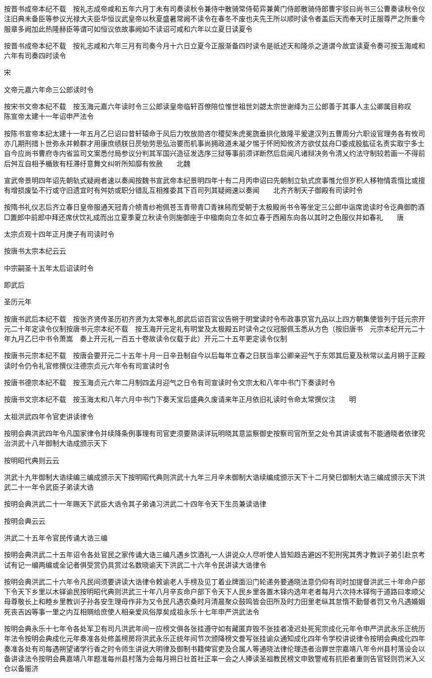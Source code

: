 按晋书成帝本纪不载　按礼志成帝咸和五年六月丁未有司奏读秋令兼侍中散骑常侍荀弈兼黄门侍郎散骑侍郎曹宇驳曰尚书三公曹奏读秋令仪注旧典未备臣等参议光禄大夫臣华恒议武皇帝以秋夏盛暑常阙不读令在春冬不废也夫先王所以顺时读令者盖后天而奉天时正服尊严之所重今服章多阙加此热隆赫臣等谓可如恒议依故事阙如不读诏可咸和六年以立夏日读夏令  

按晋书成帝本纪不载　按礼志咸和六年三月有司奏今月十六日立夏今正服渐备四时读令是祇述天和隆杀之道谓今故宜读夏令奏可按玉海咸和六年有司奏四时读令  

宋  

文帝元嘉六年命三公郎读时令  

按宋书文帝本纪不载　按玉海元嘉六年读时令三公郎读皇帝临轩百僚陪位惟世祖世刘勰太宗世谢绛为三公郎善于其事人主公卿属目称叹　　陈宣帝太建十一年诏申严法令  

按陈书宣帝本纪太建十一年五月乙巳诏曰昔轩辕命于风后力牧放勋咨尔稷契朱虎冕旒垂拱化致隆平爰逮汉列五曹周分六职设官理务各有攸司亦几期刑措卜世弥永并赖群才用康庶绩朕日昃劬劳思弘治要而机事尚拥政道未凝夕惕于怀罔知攸济方欲仗兹舟□委成股肱征名责实取宁多士自今应尚书曹府寺内省监司文案悉付局参议分判其军国兴造征发选序三狱等事前须详断然后启闻凡诸辩决务令清乂约法守制较若画一不得前后舛互自相予楯致有枉滞纡意舞文纠听所知靡有攸赦　　北魏  

宣武帝景明四年诏先朝轨式疑阙者速以奏闻按魏书宣武帝本纪景明四年十有二月丙申诏曰先朝制立轨式庶事惟允但岁积人移物情乖惰比或擅有增损废坠不行或守旧遗宜时有舛妨或职分错乱互相推委其下百司列其疑阙速以奏闻　　北齐齐制天子御殿有司读时令  

按隋书礼仪志后齐立春日皇帝服通天冠青介帻青纱袍佩苍玉青带青□青袜舄而受朝于太极殿尚书令等坐定三公郎中诣席诡读时令讫典御酌酒□置郎中前郎中拜还席伏饮礼成而出立夏季夏立秋读令则施御座于中楹南向立冬如立春于西厢东向各以其时之色服仪并如春礼　　唐  

太宗贞观十四年正月庚子有司读时令  

按唐书太宗本纪云云  

中宗嗣圣十五年太后诏读时令  

即武后  

圣历元年  

按唐书武后本纪不载　按张齐贤传圣历初齐贤为太常奉礼郎武后诏百官议告朔于明堂读时令布政事京官九品以上四方朝集使皆列于廷元宗开元二十年定读令仪制按唐书元宗本纪不载　按玉海开元定礼有明堂及太极殿五时读令之仪冠服佩玉悉从方色（按旧唐书　元宗本纪开元二十年九月乙巳中书令萧嵩　奏上开元礼一百五十卷故读令仪载于此）开元二十五年更定读令仪制  

按唐书元宗本纪不载　按唐会要开元二十五年十月一日辛丑制自今以后每年立春之日朕当率公卿亲迎气于东郊其后夏及秋常以孟月朔于正殿读时令仍令礼官修撰仪注德宗贞元六年令有司宣读时令  

按唐书德宗本纪不载　按玉海贞元六年二月制四孟月迎气之日令有司宣读时令文宗太和八年中书门下奏读时令  

按唐书文宗本纪不载　按玉海太和八年六月中书门下奏天宝后盛典久废请来年正月依旧礼读时令命太常撰仪注　　明  

太祖洪武四年令官吏讲读律令  

按明会典洪武四年令凡国家律令并续降条例事理有司官吏须要熟读详玩明晓其意监察御史按察司官所至之处令其讲读或有不能通晓者依律究治洪武十八年御制大诰成颁示天下  

按明昭代典则云云  

洪武十九年御制大诰续编三编成颁示天下按明昭代典则洪武十九年三月辛未御制大诰续编成颁示天下十二月癸巳御制大诰三编成颁示天下洪武二十一年令武臣子弟读大诰  

按明会典洪武二十一年赐天下武臣大诰令其子弟诵习洪武二十四年令天下生员兼读诰律  

按明会典云云  

洪武二十五年令官民传诵大诰三编  

按明会典洪武二十五年诏令各处官民之家传诵大诰三编凡遇乡饮酒礼一人讲说众人尽听使人皆知趋吉避凶不犯刑宪其秀才教训子弟引赴京考试有记一编两编或全记者俱受赏仍具赏过名数晓谕天下洪武二十六年令民讲读大诰律令  

按明会典洪武二十六年令凡民间须要讲读大诰律令敕谕老人手榜及见丁着业牌面沿门轮递务要通晓法意仍仰有司时加提督洪武三十年命户部下令天下乡里以木铎谕民按明昭代典则洪武三十年八月辛亥命户部下令天下人民乡里各置木铎内选年老者每月六次持木铎徇于道路曰孝顺父母尊敬长上和睦乡里教训子孙各安生理毋作非为又令民凡遇农桑时月清晨聚众鼓鸣皆会田所及时力田里老纵其怠惰不勤督者罚又令凡遇婚姻死丧吉凶等事一里之内互相赒给庶使人相亲爱风俗厚矣成祖永乐十七年申严洪武法令  

按明会典永乐十七年令各处军卫有司凡洪武年间一应榜文俱各张挂遵守如有藏匿弃毁不张挂者凌迟处死宪宗成化元年令申严洪武永乐正统历年法令按明会典成化元年奏准各处修盖榜房将洪武永乐正统年间节次颁降榜文誊写张挂谕众通知成化四年令学校讲说律令按明会典成化四年奏准各处有司每遇朔望诸学行香之时令师生讲说大明律及御制书籍俾官吏及合属人等通晓法律伦理违者治罪世宗嘉靖八年令州县村落设会以备讲读法令按明会典嘉靖八年题准每州县村落为会每月朔日社首社正率一会之人捧读圣祖教民榜文申致警戒有抗拒者重则告官轻则罚米入义仓以备赈济  
